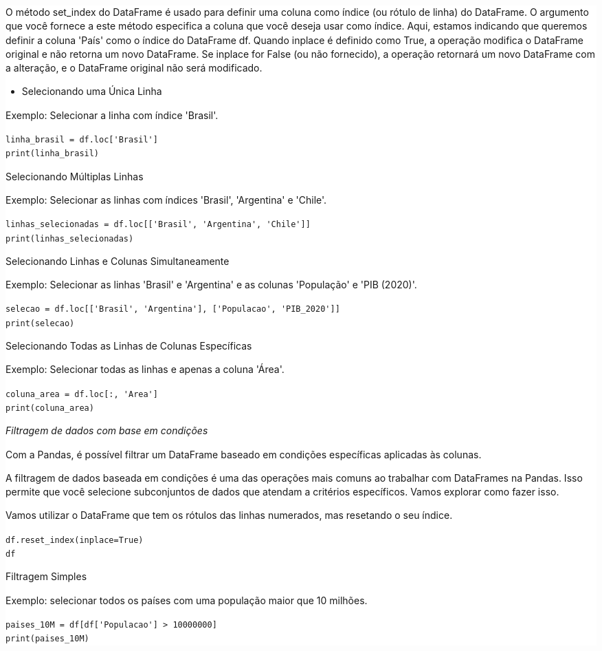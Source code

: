 O método set_index do DataFrame é usado para definir uma coluna como índice (ou rótulo de linha) do DataFrame. O argumento que você fornece a este método especifica a coluna que você deseja usar como índice. Aqui, estamos indicando que queremos definir a coluna 'País' como o índice do DataFrame df. Quando inplace é definido como True, a operação modifica o DataFrame original e não retorna um novo DataFrame. Se inplace for False (ou não fornecido), a operação retornará um novo DataFrame com a alteração, e o DataFrame original não será modificado.


- Selecionando uma Única Linha

Exemplo: Selecionar a linha com índice 'Brasil'.
```{code-cell} python
linha_brasil = df.loc['Brasil']
print(linha_brasil)
```

Selecionando Múltiplas Linhas

Exemplo: Selecionar as linhas com índices 'Brasil', 'Argentina' e 'Chile'.
```{code-cell} python
linhas_selecionadas = df.loc[['Brasil', 'Argentina', 'Chile']]
print(linhas_selecionadas)
```

Selecionando Linhas e Colunas Simultaneamente

Exemplo: Selecionar as linhas 'Brasil' e 'Argentina' e as colunas 'População' e 'PIB (2020)'.
```{code-cell} python
selecao = df.loc[['Brasil', 'Argentina'], ['Populacao', 'PIB_2020']]
print(selecao)
```

Selecionando Todas as Linhas de Colunas Específicas

Exemplo: Selecionar todas as linhas e apenas a coluna 'Área'.
```{code-cell} python
coluna_area = df.loc[:, 'Area']
print(coluna_area)
```


*Filtragem de dados com base em condições*

Com a Pandas, é possível filtrar um DataFrame baseado em condições específicas aplicadas às colunas.

A filtragem de dados baseada em condições é uma das operações mais comuns ao trabalhar com DataFrames na Pandas. Isso permite que você selecione subconjuntos de dados que atendam a critérios específicos. Vamos explorar como fazer isso.

Vamos utilizar o DataFrame que tem os rótulos das linhas numerados, mas resetando o seu índice.
```{code-cell} python
df.reset_index(inplace=True)
df
```

Filtragem Simples

Exemplo: selecionar todos os países com uma população maior que 10 milhões.
```{code-cell} python
paises_10M = df[df['Populacao'] > 10000000]
print(paises_10M)
```
